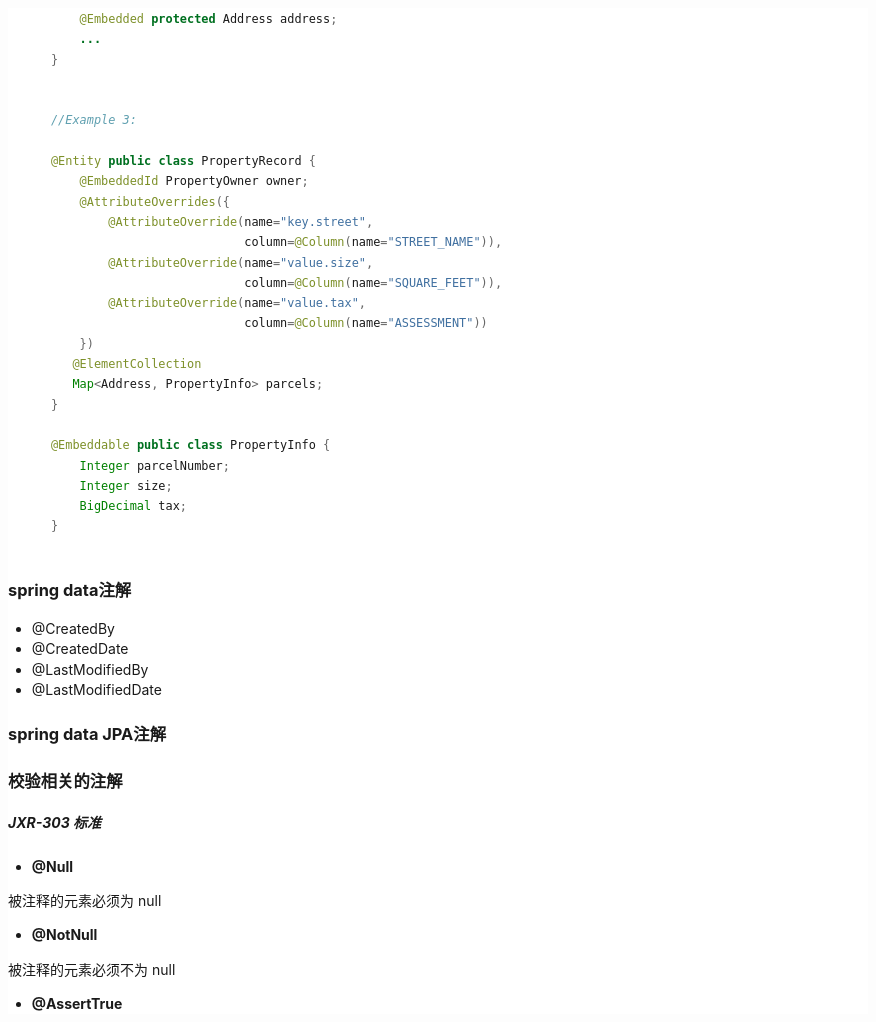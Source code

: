 ```java
          @Embedded protected Address address;
          ...
      }
  
  
      //Example 3:
  
      @Entity public class PropertyRecord {
          @EmbeddedId PropertyOwner owner;
          @AttributeOverrides({
              @AttributeOverride(name="key.street", 
                                 column=@Column(name="STREET_NAME")),
              @AttributeOverride(name="value.size", 
                                 column=@Column(name="SQUARE_FEET")),
              @AttributeOverride(name="value.tax", 
                                 column=@Column(name="ASSESSMENT"))
          })
         @ElementCollection
         Map<Address, PropertyInfo> parcels;
      }
  
      @Embeddable public class PropertyInfo {
          Integer parcelNumber;
          Integer size;
          BigDecimal tax;
      }
  
```

### spring data注解

- @CreatedBy
- @CreatedDate
- @LastModifiedBy
- @LastModifiedDate

### spring data JPA注解


### 校验相关的注解

##### JXR-303 标准

- **@Null**

被注释的元素必须为 null

- **@NotNull**

被注释的元素必须不为 null

- **@AssertTrue**
